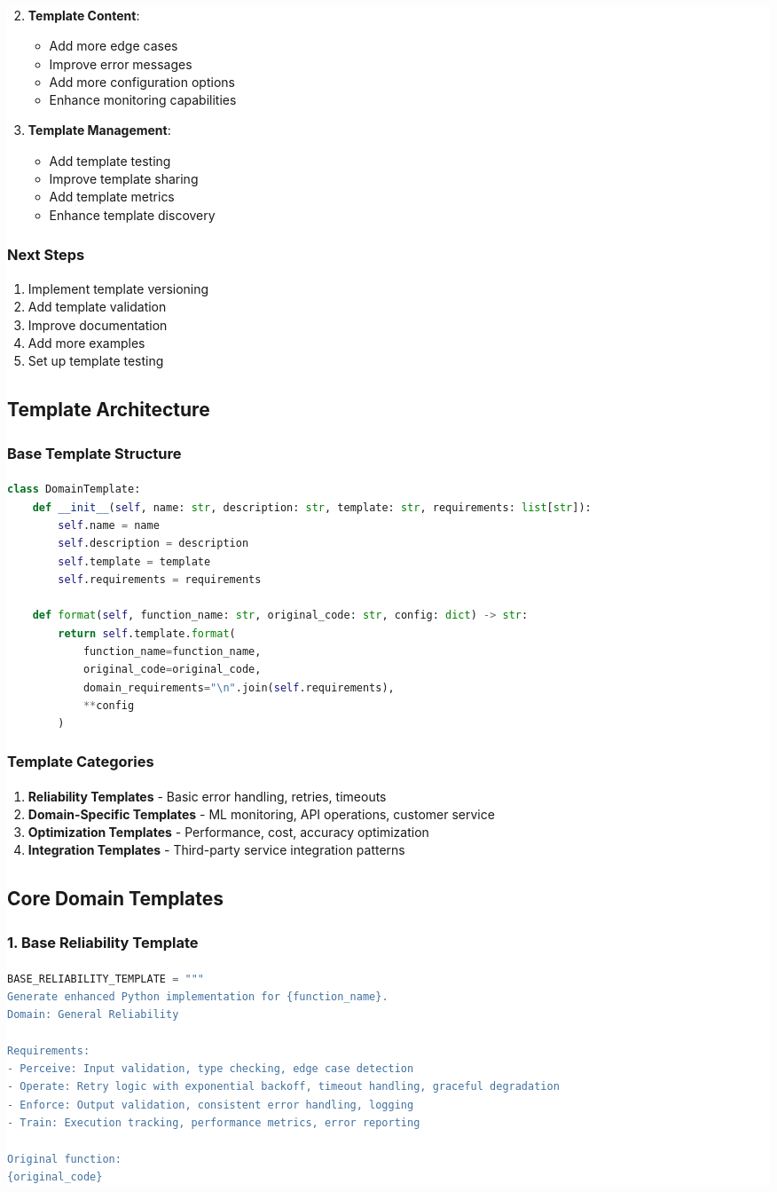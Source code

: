 2. **Template Content**:
   - Add more edge cases
   - Improve error messages
   - Add more configuration options
   - Enhance monitoring capabilities

3. **Template Management**:
   - Add template testing
   - Improve template sharing
   - Add template metrics
   - Enhance template discovery

### Next Steps
1. Implement template versioning
2. Add template validation
3. Improve documentation
4. Add more examples
5. Set up template testing

## Template Architecture

### Base Template Structure
```python
class DomainTemplate:
    def __init__(self, name: str, description: str, template: str, requirements: list[str]):
        self.name = name
        self.description = description
        self.template = template
        self.requirements = requirements
    
    def format(self, function_name: str, original_code: str, config: dict) -> str:
        return self.template.format(
            function_name=function_name,
            original_code=original_code,
            domain_requirements="\n".join(self.requirements),
            **config
        )
```

### Template Categories

1. **Reliability Templates** - Basic error handling, retries, timeouts
2. **Domain-Specific Templates** - ML monitoring, API operations, customer service
3. **Optimization Templates** - Performance, cost, accuracy optimization
4. **Integration Templates** - Third-party service integration patterns

## Core Domain Templates

### 1. Base Reliability Template

```python
BASE_RELIABILITY_TEMPLATE = """
Generate enhanced Python implementation for {function_name}.
Domain: General Reliability

Requirements:
- Perceive: Input validation, type checking, edge case detection
- Operate: Retry logic with exponential backoff, timeout handling, graceful degradation
- Enforce: Output validation, consistent error handling, logging
- Train: Execution tracking, performance metrics, error reporting

Original function:
{original_code}
```
